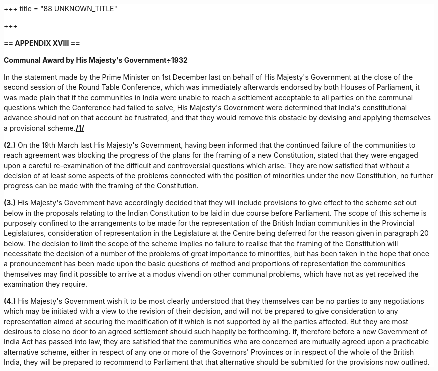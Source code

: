 +++
title = "88 UNKNOWN_TITLE"

+++


  
**== APPENDIX XVIII ==**

**Communal Award by His Majesty's Government÷1932**

  

In the statement made by the Prime Minister on 1st December last on
behalf of His Majesty's Government at the close of the second session of
the Round Table Conference, which was immediately afterwards endorsed by
both Houses of Parliament, it was made plain that if the communities in
India were unable to reach a settlement acceptable to all parties on the
communal questions which the Conference had failed to solve, His
Majesty's Government were determined that India's constitutional advance
should not on that account be frustrated, and that they would remove
this obstacle by devising and applying themselves a provisional
scheme.**[/1/](#n01)**

**(2.)** On the 19th March last His Majesty's Government, having been
informed that the continued failure of the communities to reach
agreement was blocking the progress of the plans for the framing of a
new Constitution, stated that they were engaged upon a careful
re-examination of the difficult and controversial questions which arise.
They are now satisfied that without a decision of at least some aspects
of the problems connected with the position of minorities under the new
Constitution, no further progress can be made with the framing of the
Constitution.

**(3.)** His Majesty's Government have accordingly decided that they
will include provisions to give effect to the scheme set out below in
the proposals relating to the Indian Constitution to be laid in due
course before Parliament. The scope of this scheme is purposely confined
to the arrangements to be made for the representation of the British
Indian communities in the Provincial Legislatures, consideration of
representation in the Legislature at the Centre being deferred for the
reason given in paragraph 20 below. The decision to limit the scope of
the scheme implies no failure to realise that the framing of the
Constitution will necessitate the decision of a number of the problems
of great importance to minorities, but has been taken in the hope that
once a pronouncement has been made upon the basic questions of method
and proportions of representation the communities themselves may find it
possible to arrive at a modus vivendi on other communal problems, which
have not as yet received the examination they require.

**(4.)** His Majesty's Government wish it to be most clearly understood
that they themselves can be no parties to any negotiations which may be
initiated with a view to the revision of their decision, and will not be
prepared to give consideration to any representation aimed at securing
the modification of it which is not supported by all the parties
affected. But they are most desirous to close no door to an agreed
settlement should such happily be forthcoming. If, therefore before a
new Government of India Act has passed into law, they are satisfied that
the communities who are concerned are mutually agreed upon a practicable
alternative scheme, either in respect of any one or more of the
Governors' Provinces or in respect of the whole of the British India,
they will be prepared to recommend to Parliament that that alternative
should be submitted for the provisions now outlined.
